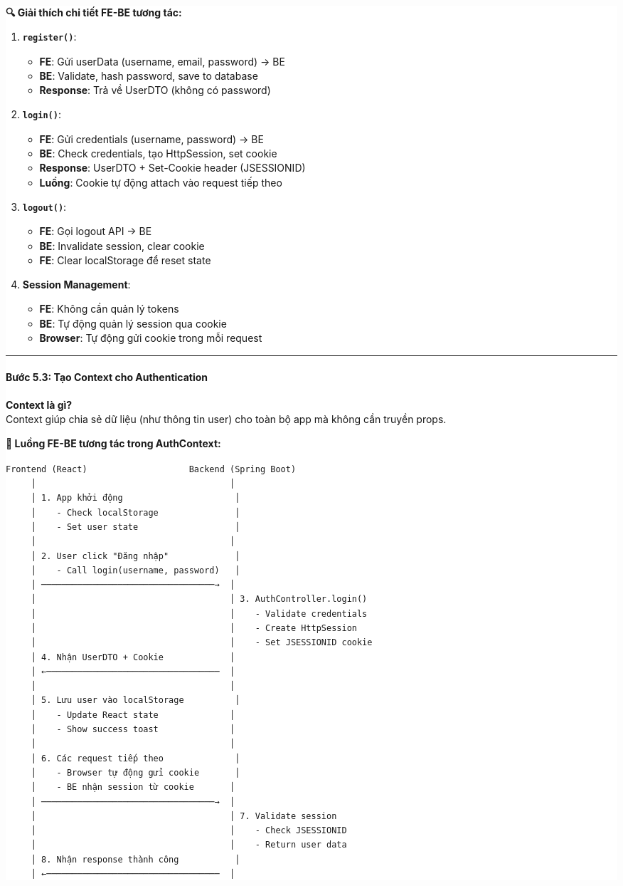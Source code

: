 **🔍 Giải thích chi tiết FE-BE tương tác:**

1. **`register()`**:
   - **FE**: Gửi userData (username, email, password) → BE
   - **BE**: Validate, hash password, save to database
   - **Response**: Trả về UserDTO (không có password)

2. **`login()`**:
   - **FE**: Gửi credentials (username, password) → BE
   - **BE**: Check credentials, tạo HttpSession, set cookie
   - **Response**: UserDTO + Set-Cookie header (JSESSIONID)
   - **Luồng**: Cookie tự động attach vào request tiếp theo

3. **`logout()`**:
   - **FE**: Gọi logout API → BE
   - **BE**: Invalidate session, clear cookie
   - **FE**: Clear localStorage để reset state

4. **Session Management**:
   - **FE**: Không cần quản lý tokens
   - **BE**: Tự động quản lý session qua cookie
   - **Browser**: Tự động gửi cookie trong mỗi request

---

#### **Bước 5.3: Tạo Context cho Authentication**

**Context là gì?**  
Context giúp chia sẻ dữ liệu (như thông tin user) cho toàn bộ app mà không cần truyền props.

**🔄 Luồng FE-BE tương tác trong AuthContext:**

```
Frontend (React)                    Backend (Spring Boot)
     │                                      │
     │ 1. App khởi động                      │
     │    - Check localStorage               │
     │    - Set user state                   │
     │                                      │
     │ 2. User click "Đăng nhập"             │
     │    - Call login(username, password)   │
     │ ──────────────────────────────────→  │
     │                                      │ 3. AuthController.login()
     │                                      │    - Validate credentials
     │                                      │    - Create HttpSession
     │                                      │    - Set JSESSIONID cookie
     │ 4. Nhận UserDTO + Cookie             │
     │ ←──────────────────────────────────  │
     │                                      │
     │ 5. Lưu user vào localStorage          │
     │    - Update React state              │
     │    - Show success toast              │
     │                                      │
     │ 6. Các request tiếp theo              │
     │    - Browser tự động gửi cookie       │
     │    - BE nhận session từ cookie       │
     │ ──────────────────────────────────→  │
     │                                      │ 7. Validate session
     │                                      │    - Check JSESSIONID
     │                                      │    - Return user data
     │ 8. Nhận response thành công           │
     │ ←──────────────────────────────────  │
```
